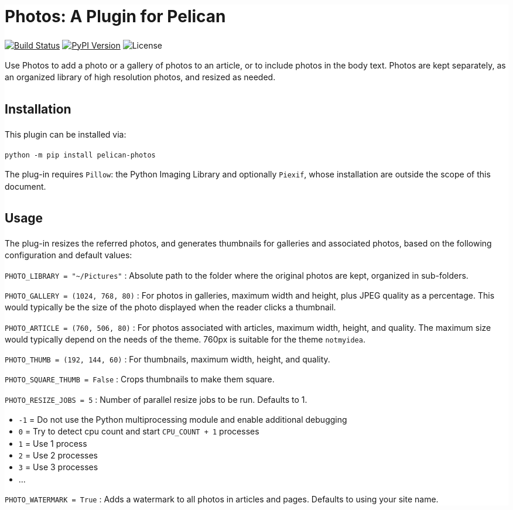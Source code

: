 Photos: A Plugin for Pelican
============================

[![Build Status](https://img.shields.io/github/workflow/status/pelican-plugins/photos/build)](https://github.com/pelican-plugins/photos/actions)
[![PyPI Version](https://img.shields.io/pypi/v/pelican-photos)](https://pypi.org/project/pelican-photos/)
![License](https://img.shields.io/pypi/l/pelican-photos?color=blue)

Use Photos to add a photo or a gallery of photos to an article, or to include photos in the body text. Photos are kept separately, as an organized library of high resolution photos, and resized as needed.

Installation
------------

This plugin can be installed via:

    python -m pip install pelican-photos

The plug-in requires `Pillow`: the Python Imaging Library and optionally `Piexif`, whose installation are outside the scope of this document.

Usage
-----

The plug-in resizes the referred photos, and generates thumbnails for galleries and associated photos, based on the following configuration and default values:

`PHOTO_LIBRARY = "~/Pictures"`
:	Absolute path to the folder where the original photos are kept, organized in sub-folders.

`PHOTO_GALLERY = (1024, 768, 80)`
:	For photos in galleries, maximum width and height, plus JPEG quality as a percentage. This would typically be the size of the photo displayed when the reader clicks a thumbnail.

`PHOTO_ARTICLE = (760, 506, 80)`
:	For photos associated with articles, maximum width, height, and quality. The maximum size would typically depend on the needs of the theme. 760px is suitable for the theme `notmyidea`.

`PHOTO_THUMB = (192, 144, 60)`
:	For thumbnails, maximum width, height, and quality.

`PHOTO_SQUARE_THUMB = False`
:	Crops thumbnails to make them square.

`PHOTO_RESIZE_JOBS = 5`
: Number of parallel resize jobs to be run. Defaults to 1.

- `-1` = Do not use the Python multiprocessing module and enable additional debugging
- `0` = Try to detect cpu count and start `CPU_COUNT + 1` processes
- `1` = Use 1 process
- `2` = Use 2 processes
- `3` = Use 3 processes
- ...

`PHOTO_WATERMARK = True`
: Adds a watermark to all photos in articles and pages. Defaults to using your site name.
